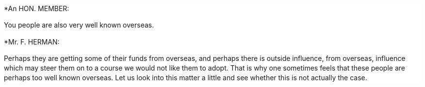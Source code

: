 <from>*An <person refersTo="hansard_za">HON. MEMBER</person>:</from>

<p>You people are also very well known overseas.</p>

</speech>

<speech by="#herman">

<from>*Mr. <person refersTo="hansard_za">F. HERMAN</person>:</from>

<p>Perhaps they are getting some of their funds from overseas, and perhaps there is outside influence, from overseas, influence which may steer them on to a course we would not like them to <span class="col_773-774" refersTo="page_0403"/>adopt. That is why one sometimes feels that these people are perhaps too well known overseas. Let us look into this matter a little and see whether this is not actually the case.</p>

